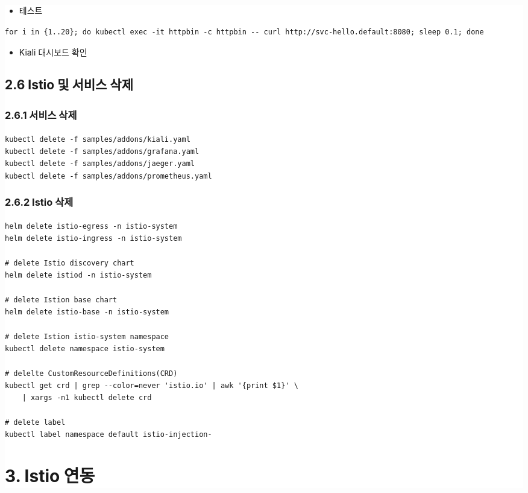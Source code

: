 - 테스트

```
for i in {1..20}; do kubectl exec -it httpbin -c httpbin -- curl http://svc-hello.default:8080; sleep 0.1; done
```

- Kiali 대시보드 확인



## 2.6 Istio 및 서비스 삭제

### 2.6.1 서비스 삭제

```{bash}
kubectl delete -f samples/addons/kiali.yaml
kubectl delete -f samples/addons/grafana.yaml
kubectl delete -f samples/addons/jaeger.yaml
kubectl delete -f samples/addons/prometheus.yaml
```



### 2.6.2 Istio 삭제 

```{bash}
helm delete istio-egress -n istio-system
helm delete istio-ingress -n istio-system

# delete Istio discovery chart
helm delete istiod -n istio-system

# delete Istion base chart
helm delete istio-base -n istio-system

# delete Istion istio-system namespace
kubectl delete namespace istio-system

# delelte CustomResourceDefinitions(CRD)
kubectl get crd | grep --color=never 'istio.io' | awk '{print $1}' \
    | xargs -n1 kubectl delete crd
    
# delete label
kubectl label namespace default istio-injection-
```



# 3. Istio 연동 



```{yaml}
```

